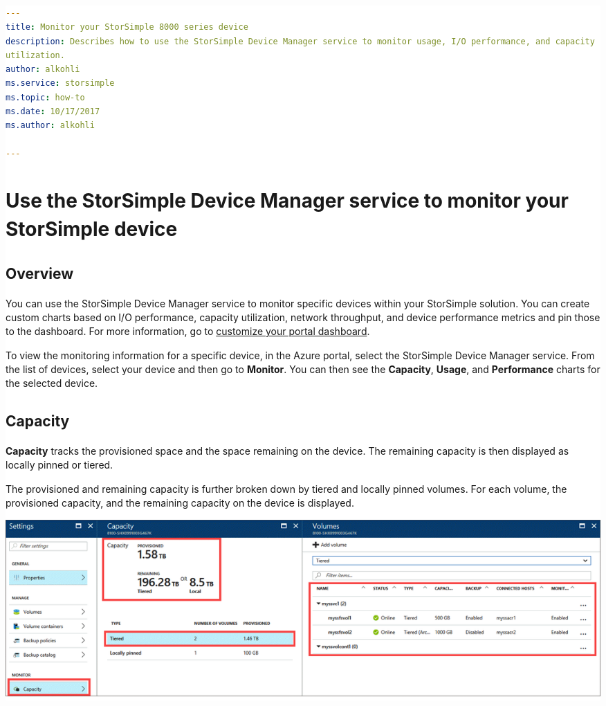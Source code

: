 ```yaml
---
title: Monitor your StorSimple 8000 series device
description: Describes how to use the StorSimple Device Manager service to monitor usage, I/O performance, and capacity utilization.
author: alkohli
ms.service: storsimple
ms.topic: how-to
ms.date: 10/17/2017
ms.author: alkohli

---
```

# Use the StorSimple Device Manager service to monitor your StorSimple device

## Overview
You can use the StorSimple Device Manager service to monitor specific devices within your StorSimple solution. You can create custom charts based on I/O performance, capacity utilization, network throughput, and device performance metrics and pin those to the dashboard. For more information, go to [customize your portal dashboard](../azure-portal/azure-portal-dashboards.md).

To view the monitoring information for a specific device, in the Azure portal, select the StorSimple Device Manager service. From the list of devices, select your device and then go to **Monitor**. You can then see the **Capacity**, **Usage**, and **Performance** charts for the selected device.

## Capacity
**Capacity** tracks the provisioned space and the space remaining on the device. The remaining capacity is then displayed as locally pinned or tiered.

The provisioned and remaining capacity is further broken down by tiered and locally pinned volumes. For each volume, the provisioned capacity, and the remaining capacity on the device is displayed.

![IO capacity](./media/storsimple-8000-monitor-device/device-capacity.png)


